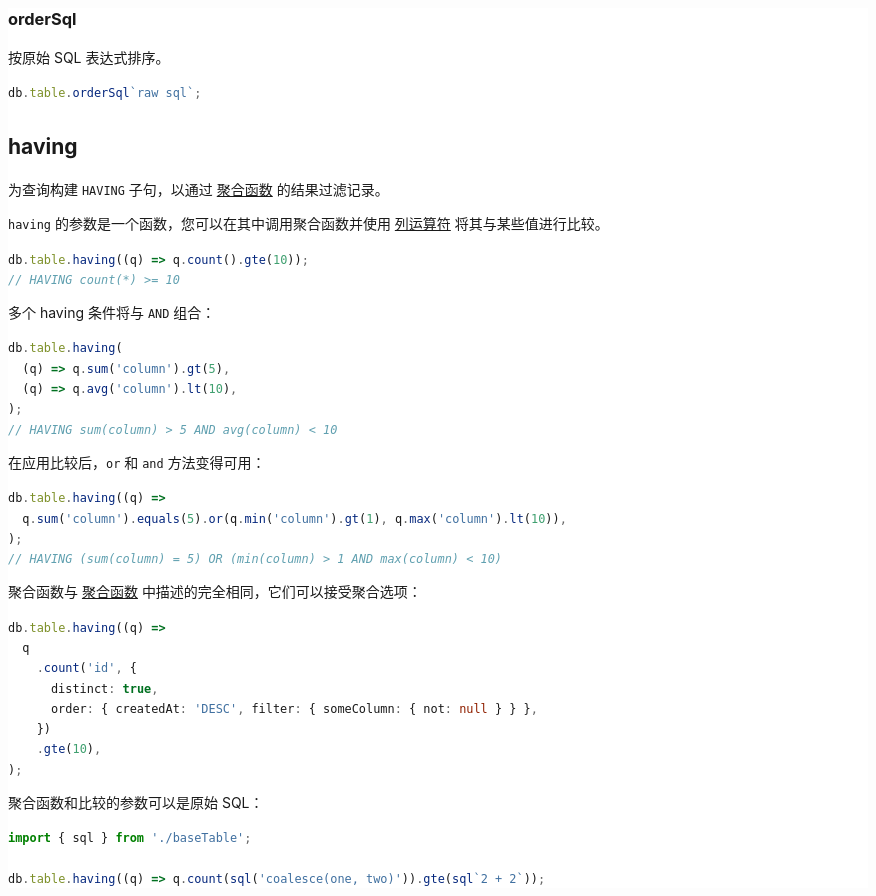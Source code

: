 ### orderSql

[//]: # 'has JSDoc'

按原始 SQL 表达式排序。

```ts
db.table.orderSql`raw sql`;
```

## having

[//]: # 'has JSDoc'

为查询构建 `HAVING` 子句，以通过 [聚合函数](#aggregate-functions) 的结果过滤记录。

`having` 的参数是一个函数，您可以在其中调用聚合函数并使用 [列运算符](/zh-CN/guide/where#column-operators) 将其与某些值进行比较。

```ts
db.table.having((q) => q.count().gte(10));
// HAVING count(*) >= 10
```

多个 having 条件将与 `AND` 组合：

```ts
db.table.having(
  (q) => q.sum('column').gt(5),
  (q) => q.avg('column').lt(10),
);
// HAVING sum(column) > 5 AND avg(column) < 10
```

在应用比较后，`or` 和 `and` 方法变得可用：

```ts
db.table.having((q) =>
  q.sum('column').equals(5).or(q.min('column').gt(1), q.max('column').lt(10)),
);
// HAVING (sum(column) = 5) OR (min(column) > 1 AND max(column) < 10)
```

聚合函数与 [聚合函数](#aggregate-functions) 中描述的完全相同，它们可以接受聚合选项：

```ts
db.table.having((q) =>
  q
    .count('id', {
      distinct: true,
      order: { createdAt: 'DESC', filter: { someColumn: { not: null } } },
    })
    .gte(10),
);
```

聚合函数和比较的参数可以是原始 SQL：

```ts
import { sql } from './baseTable';

db.table.having((q) => q.count(sql('coalesce(one, two)')).gte(sql`2 + 2`));
```


[//]: # 'has JSdoc'